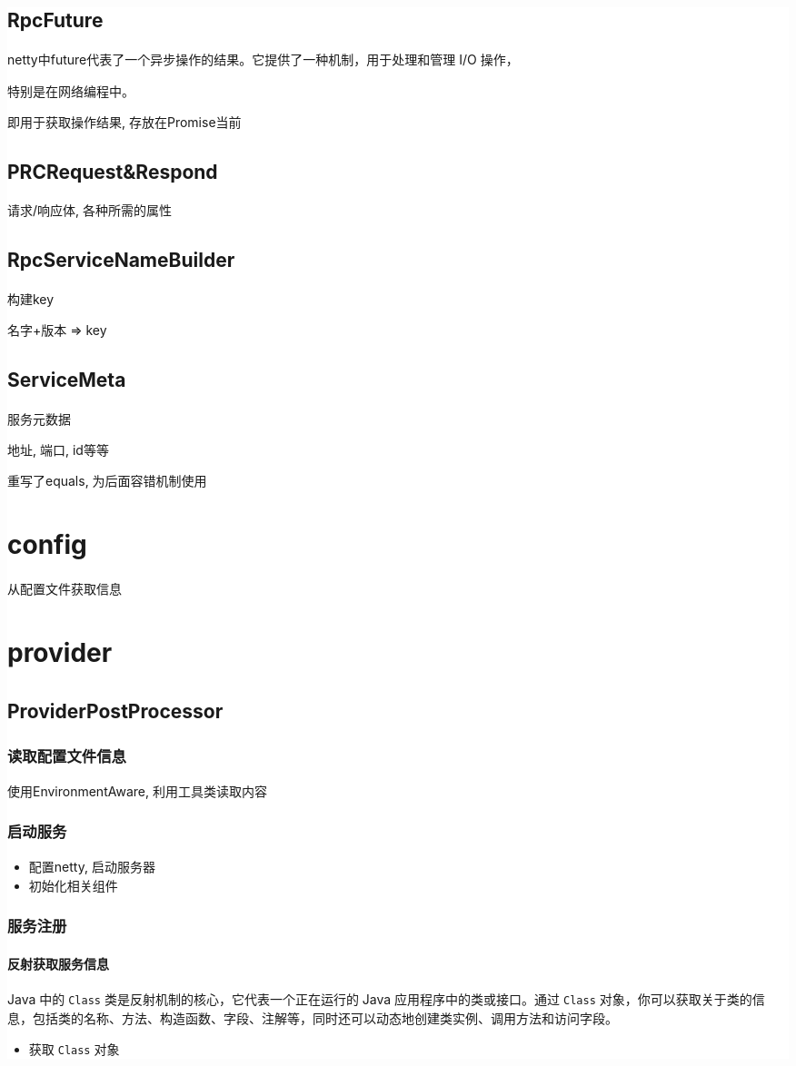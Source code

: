 ## RpcFuture

netty中future代表了一个异步操作的结果。它提供了一种机制，用于处理和管理 I/O 操作，

特别是在网络编程中。

即用于获取操作结果, 存放在Promise当前

## PRCRequest&Respond

请求/响应体, 各种所需的属性

## RpcServiceNameBuilder

构建key

名字+版本 => key

## ServiceMeta

服务元数据

地址, 端口, id等等

重写了equals, 为后面容错机制使用

# config

从配置文件获取信息

# provider

## ProviderPostProcessor

### 读取配置文件信息

使用EnvironmentAware, 利用工具类读取内容

### 启动服务

* 配置netty, 启动服务器
* 初始化相关组件

### 服务注册

#### 反射获取服务信息

Java 中的 `Class` 类是反射机制的核心，它代表一个正在运行的 Java 应用程序中的类或接口。通过 `Class` 对象，你可以获取关于类的信息，包括类的名称、方法、构造函数、字段、注解等，同时还可以动态地创建类实例、调用方法和访问字段。

* 获取 `Class` 对象
